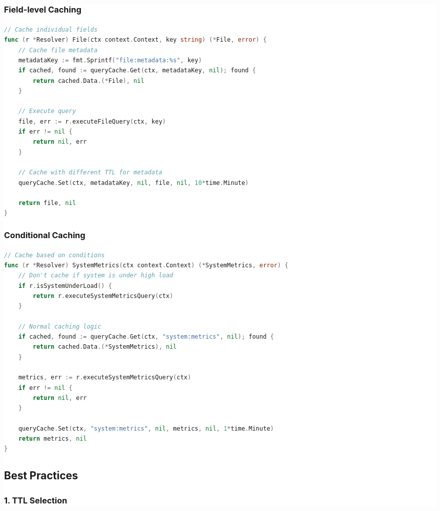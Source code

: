 ### Field-level Caching

```go
// Cache individual fields
func (r *Resolver) File(ctx context.Context, key string) (*File, error) {
    // Cache file metadata
    metadataKey := fmt.Sprintf("file:metadata:%s", key)
    if cached, found := queryCache.Get(ctx, metadataKey, nil); found {
        return cached.Data.(*File), nil
    }
    
    // Execute query
    file, err := r.executeFileQuery(ctx, key)
    if err != nil {
        return nil, err
    }
    
    // Cache with different TTL for metadata
    queryCache.Set(ctx, metadataKey, nil, file, nil, 10*time.Minute)
    
    return file, nil
}
```

### Conditional Caching

```go
// Cache based on conditions
func (r *Resolver) SystemMetrics(ctx context.Context) (*SystemMetrics, error) {
    // Don't cache if system is under high load
    if r.isSystemUnderLoad() {
        return r.executeSystemMetricsQuery(ctx)
    }
    
    // Normal caching logic
    if cached, found := queryCache.Get(ctx, "system:metrics", nil); found {
        return cached.Data.(*SystemMetrics), nil
    }
    
    metrics, err := r.executeSystemMetricsQuery(ctx)
    if err != nil {
        return nil, err
    }
    
    queryCache.Set(ctx, "system:metrics", nil, metrics, nil, 1*time.Minute)
    return metrics, nil
}
```

## Best Practices

### 1. TTL Selection
